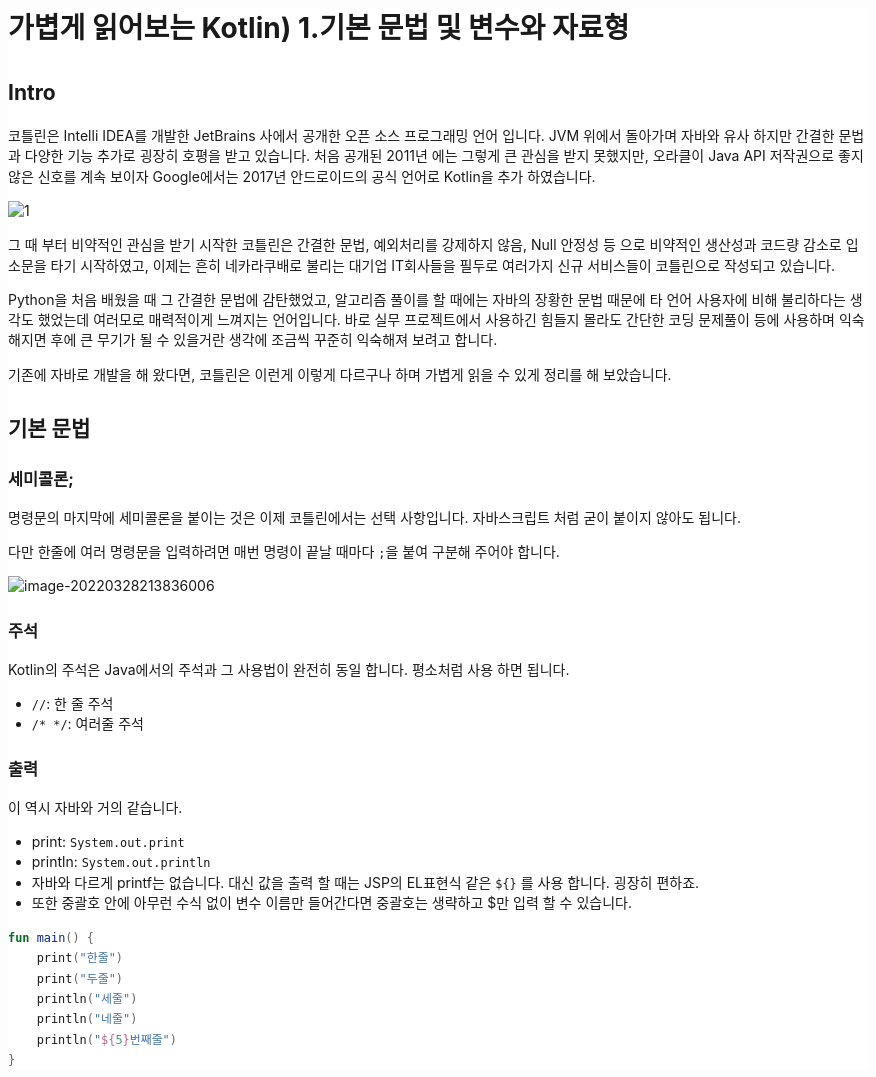 # 가볍게 읽어보는 Kotlin) 1.기본 문법 및 변수와 자료형

## Intro

코틀린은 Intelli IDEA를 개발한 JetBrains 사에서 공개한 오픈 소스 프로그래밍 언어 입니다. JVM 위에서 돌아가며 자바와 유사 하지만 간결한 문법과 다양한 기능 추가로 굉장히 호평을 받고 있습니다. 처음 공개된 2011년 에는 그렇게 큰 관심을 받지 못했지만, 오라클이 Java API 저작권으로 좋지 않은 신호를 계속 보이자 Google에서는 2017년 안드로이드의 공식 언어로 Kotlin을 추가 하였습니다. 

<img src=https://raw.githubusercontent.com/Shane-Park/mdblog/main/backend/kotlin/01HelloKotlin.assets/image-20220329204525109.webp width=750 height=401 alt=1>

그 때 부터 비약적인 관심을 받기 시작한 코틀린은 간결한 문법, 예외처리를 강제하지 않음, Null 안정성 등 으로 비약적인 생산성과 코드량 감소로 입소문을 타기 시작하였고, 이제는 흔히 네카라쿠배로 불리는 대기업 IT회사들을 필두로 여러가지 신규 서비스들이 코틀린으로 작성되고 있습니다.

Python을 처음 배웠을 때 그 간결한 문법에 감탄했었고, 알고리즘 풀이를 할 때에는 자바의 장황한 문법 때문에 타 언어 사용자에 비해 불리하다는 생각도 했었는데 여러모로 매력적이게 느껴지는 언어입니다. 바로 실무 프로젝트에서 사용하긴 힘들지 몰라도 간단한 코딩 문제풀이 등에 사용하며 익숙해지면 후에 큰 무기가 될 수 있을거란 생각에 조금씩 꾸준히 익숙해져 보려고 합니다.

기존에 자바로 개발을 해 왔다면, 코틀린은 이런게 이렇게 다르구나 하며 가볍게 읽을 수 있게 정리를 해 보았습니다.

## 기본 문법

### 세미콜론;

명령문의 마지막에 세미콜론을 붙이는 것은 이제 코틀린에서는 선택 사항입니다. 자바스크립트 처럼 굳이 붙이지 않아도 됩니다.

다만 한줄에 여러 명령문을 입력하려면 매번 명령이 끝날 때마다 `;`을 붙여 구분해 주어야 합니다.

![image-20220328213836006](https://raw.githubusercontent.com/Shane-Park/mdblog/main/backend/kotlin/01HelloKotlin.assets/image-20220328213836006.webp)

### 주석

Kotlin의 주석은 Java에서의 주석과 그 사용법이 완전히 동일 합니다. 평소처럼 사용 하면 됩니다.

- `//`: 한 줄 주석
- `/* */`: 여러줄 주석

### 출력

이 역시 자바와 거의 같습니다.

- print: `System.out.print`
- println: `System.out.println`
- 자바와 다르게 printf는 없습니다. 대신 값을 출력 할 때는 JSP의 EL표현식 같은 `${}` 를 사용 합니다. 굉장히 편하죠.
- 또한 중괄호 안에 아무런 수식 없이 변수 이름만 들어간다면 중괄호는 생략하고 $만 입력 할 수 있습니다.

```kotlin
fun main() {
    print("한줄")
    print("두줄")
    println("세줄")
    println("네줄")
    println("${5}번째줄")
}
```
